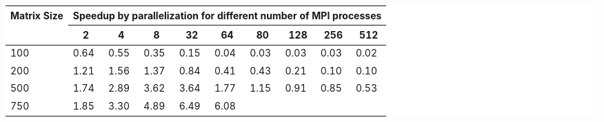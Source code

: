 
<table>
    <thead>
        <tr>
            <th rowspan=2>Matrix Size</th>
            <th colspan=9><center>Speedup by parallelization for different number of MPI processes</center></th>
        </tr>
        <tr>
            <th>2</th>
            <th>4</th>
            <th>8</th>
            <th>32</th>
            <th>64</th>
            <th>80</th>
            <th>128</th>
            <th>256</th>
            <th>512</th>
        </tr>
    </thead>
    <tbody>
        <tr>
            <td>100</td>
            <td>0.64</td>
            <td>0.55</td>
            <td>0.35</td>
            <td>0.15</td>
            <td>0.04</td>
            <td>0.03</td>
            <td>0.03</td>
            <td>0.03</td>
            <td>0.02</td>
        </tr>
        <tr>
            <td>200</td>
            <td>1.21</td>
            <td>1.56</td>
            <td>1.37</td>
            <td>0.84</td>
            <td>0.41</td>
            <td>0.43</td>
            <td>0.21</td>
            <td>0.10</td>
            <td>0.10</td>
        </tr>
        <tr>
            <td>500</td>
            <td>1.74</td>
            <td>2.89</td>
            <td>3.62</td>
            <td>3.64</td>
            <td>1.77</td>
            <td>1.15</td>
            <td>0.91</td>
            <td>0.85</td>
            <td>0.53</td>
        </tr>
        <tr>
            <td>750</td>
            <td>1.85</td>
            <td>3.30</td>
            <td>4.89</td>
            <td>6.49</td>
            <td>6.08</td>